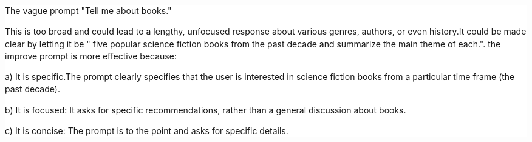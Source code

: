 The vague prompt "Tell me about books."

This is too broad and could lead to a lengthy, unfocused response about various genres, authors, or even history.It could be made clear by letting it be " five popular science fiction books from the past decade and summarize the main theme of each.". the improve prompt is more effective because:

a) It is specific.The prompt clearly specifies that the user is interested in science fiction books from a particular time frame (the past decade).

b) It is focused: It asks for specific recommendations, rather than a general discussion about books.

c) It is concise: The prompt is to the point and asks for specific details.
